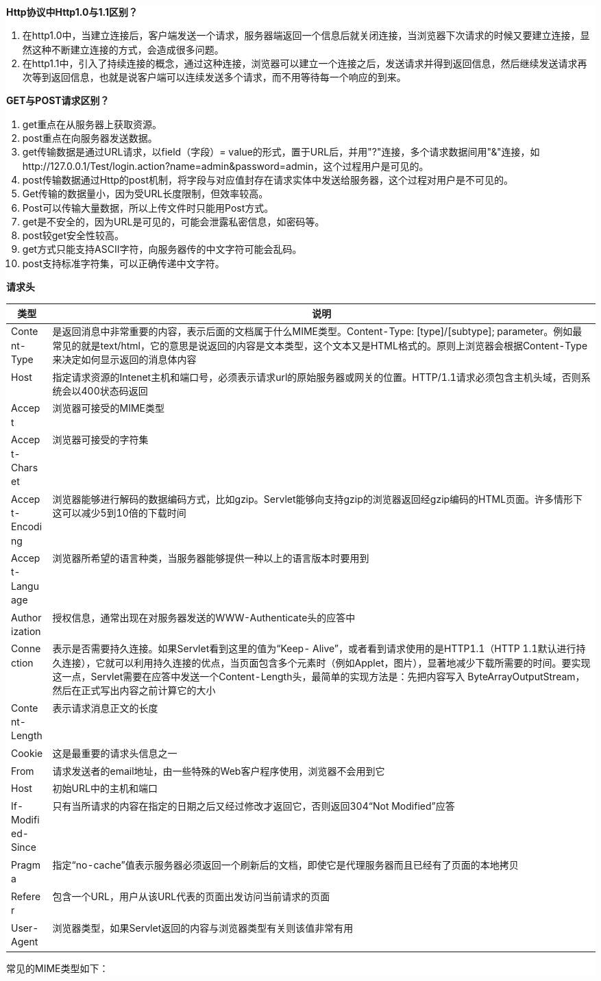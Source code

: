 **Http协议中Http1.0与1.1区别？**

1. 在http1.0中，当建立连接后，客户端发送一个请求，服务器端返回一个信息后就关闭连接，当浏览器下次请求的时候又要建立连接，显然这种不断建立连接的方式，会造成很多问题。
2. 在http1.1中，引入了持续连接的概念，通过这种连接，浏览器可以建立一个连接之后，发送请求并得到返回信息，然后继续发送请求再次等到返回信息，也就是说客户端可以连续发送多个请求，而不用等待每一个响应的到来。

**GET与POST请求区别？**

1. get重点在从服务器上获取资源。
2. post重点在向服务器发送数据。
3. get传输数据是通过URL请求，以field（字段）= value的形式，置于URL后，并用"?"连接，多个请求数据间用"&"连接，如http://127.0.0.1/Test/login.action?name=admin&password=admin，这个过程用户是可见的。
4. post传输数据通过Http的post机制，将字段与对应值封存在请求实体中发送给服务器，这个过程对用户是不可见的。
5. Get传输的数据量小，因为受URL长度限制，但效率较高。
6. Post可以传输大量数据，所以上传文件时只能用Post方式。
7. get是不安全的，因为URL是可见的，可能会泄露私密信息，如密码等。
8. post较get安全性较高。
9. get方式只能支持ASCII字符，向服务器传的中文字符可能会乱码。
10. post支持标准字符集，可以正确传递中文字符。

**请求头**

| 类型              | 说明                                                         |
| ----------------- | ------------------------------------------------------------ |
| Content-Type      | 是返回消息中非常重要的内容，表示后面的文档属于什么MIME类型。Content-Type: [type]/[subtype]; parameter。例如最常见的就是text/html，它的意思是说返回的内容是文本类型，这个文本又是HTML格式的。原则上浏览器会根据Content-Type来决定如何显示返回的消息体内容 |
| Host              | 指定请求资源的Intenet主机和端口号，必须表示请求url的原始服务器或网关的位置。HTTP/1.1请求必须包含主机头域，否则系统会以400状态码返回 |
| Accept            | 浏览器可接受的MIME类型                                       |
| Accept-Charset    | 浏览器可接受的字符集                                         |
| Accept-Encoding   | 浏览器能够进行解码的数据编码方式，比如gzip。Servlet能够向支持gzip的浏览器返回经gzip编码的HTML页面。许多情形下这可以减少5到10倍的下载时间 |
| Accept-Language   | 浏览器所希望的语言种类，当服务器能够提供一种以上的语言版本时要用到 |
| Authorization     | 授权信息，通常出现在对服务器发送的WWW-Authenticate头的应答中 |
| Connection        | 表示是否需要持久连接。如果Servlet看到这里的值为“Keep- Alive”，或者看到请求使用的是HTTP1.1（HTTP 1.1默认进行持久连接），它就可以利用持久连接的优点，当页面包含多个元素时（例如Applet，图片），显著地减少下载所需要的时间。要实现这一点，Servlet需要在应答中发送一个Content-Length头，最简单的实现方法是：先把内容写入 ByteArrayOutputStream，然后在正式写出内容之前计算它的大小 |
| Content-Length    | 表示请求消息正文的长度                                       |
| Cookie            | 这是最重要的请求头信息之一                                   |
| From              | 请求发送者的email地址，由一些特殊的Web客户程序使用，浏览器不会用到它 |
| Host              | 初始URL中的主机和端口                                        |
| If-Modified-Since | 只有当所请求的内容在指定的日期之后又经过修改才返回它，否则返回304“Not Modified”应答 |
| Pragma            | 指定“no-cache”值表示服务器必须返回一个刷新后的文档，即使它是代理服务器而且已经有了页面的本地拷贝 |
| Referer           | 包含一个URL，用户从该URL代表的页面出发访问当前请求的页面     |
| User-Agent        | 浏览器类型，如果Servlet返回的内容与浏览器类型有关则该值非常有用 |

常见的MIME类型如下：
